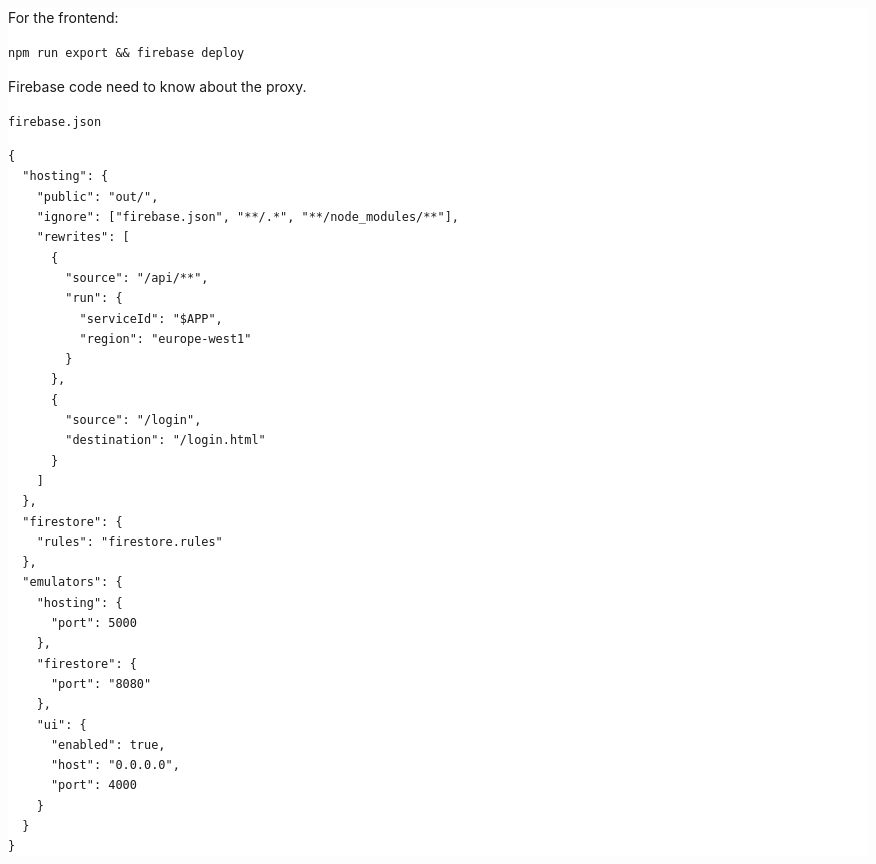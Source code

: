 
For the frontend:
```
npm run export && firebase deploy
```

Firebase code need to know about the proxy.

`firebase.json`
```
{
  "hosting": {
    "public": "out/",
    "ignore": ["firebase.json", "**/.*", "**/node_modules/**"],
    "rewrites": [
      {
        "source": "/api/**",
        "run": {
          "serviceId": "$APP",
          "region": "europe-west1"
        }
      },
      {
        "source": "/login",
        "destination": "/login.html"
      }
    ]
  },
  "firestore": {
    "rules": "firestore.rules"
  },
  "emulators": {
    "hosting": {
      "port": 5000
    },
    "firestore": {
      "port": "8080"
    },
    "ui": {
      "enabled": true,
      "host": "0.0.0.0",
      "port": 4000
    }
  }
}
```

